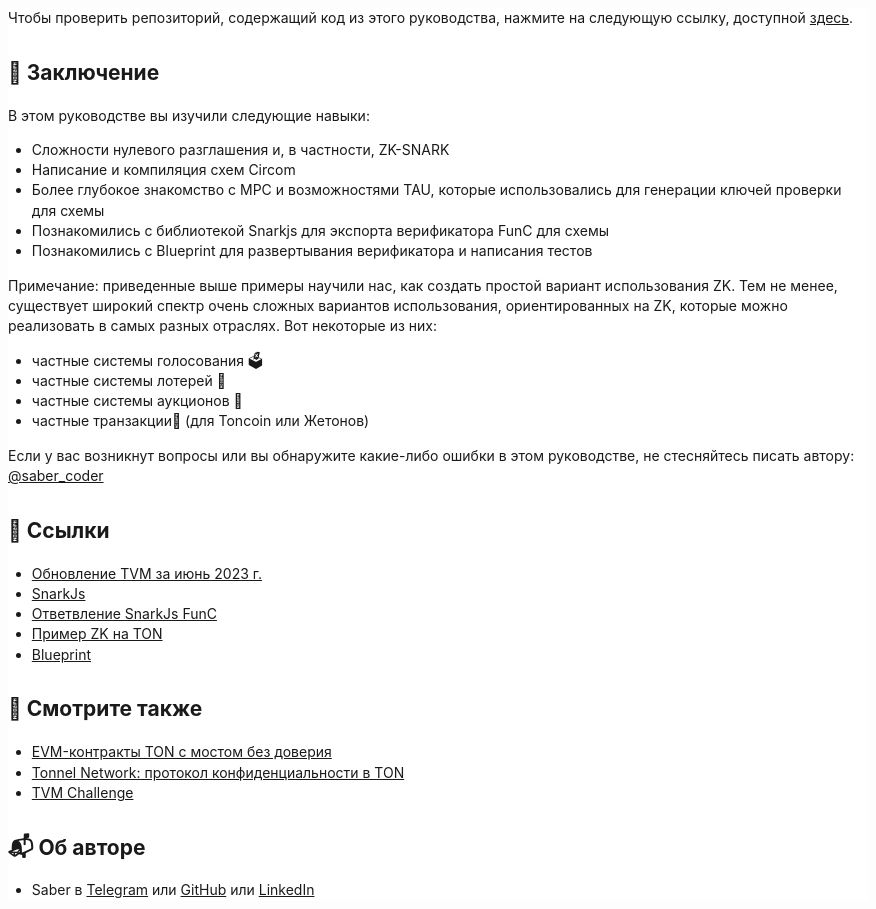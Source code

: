 Чтобы проверить репозиторий, содержащий код из этого руководства, нажмите на следующую ссылку, доступной [здесь](https://github.com/SaberDoTcodeR/zk-ton-doc).

## 🏁 Заключение

В этом руководстве вы изучили следующие навыки:

- Сложности нулевого разглашения и, в частности, ZK-SNARK
- Написание и компиляция схем Circom
- Более глубокое знакомство с MPC и возможностями TAU, которые использовались для генерации ключей проверки для схемы
- Познакомились с библиотекой Snarkjs для экспорта верификатора FunC для схемы
- Познакомились с Blueprint для развертывания верификатора и написания тестов

Примечание: приведенные выше примеры научили нас, как создать простой вариант использования ZK. Тем не менее, существует широкий спектр очень сложных вариантов использования, ориентированных на ZK, которые можно реализовать в самых разных отраслях. Вот некоторые из них:

- частные системы голосования 🗳
- частные системы лотерей 🎰
- частные системы аукционов 🤝
- частные транзакции💸 (для Toncoin или Жетонов)

Если у вас возникнут вопросы или вы обнаружите какие-либо ошибки в этом руководстве, не стесняйтесь писать автору: [@saber_coder](https://t.me/saber_coder)

## 📌 Ссылки

- [Обновление TVM за июнь 2023 г.](https://docs.ton.org/learn/tvm-instructions/tvm-upgrade)
- [SnarkJs](https://github.com/iden3/snarkjs)
- [Ответвление SnarkJs FunC](https://github.com/kroist/snarkjs)
- [Пример ZK на TON](https://github.com/SaberDoTcodeR/ton-zk-verifier)
- [Blueprint](https://github.com/ton-org/blueprint)

## 📖 Смотрите также

- [EVM-контракты TON с мостом без доверия](https://github.com/ton-blockchain/ton-trustless-bridge-evm-contracts)
- [Tonnel Network: протокол конфиденциальности в TON](http://github.com/saberdotcoder/tonnel-network)
- [TVM Challenge](https://blog.ton.org/tvm-challenge-is-here-with-over-54-000-in-rewards)

## 📬 Об авторе

- Saber в [Telegram](https://t.me/saber_coder) или [GitHub](https://github.com/saberdotcoder) или [LinkedIn](https://www.linkedin.com/in/szafarpoor/)
